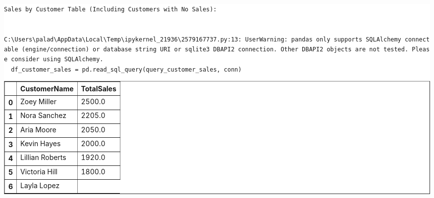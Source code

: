     Sales by Customer Table (Including Customers with No Sales):


    C:\Users\palad\AppData\Local\Temp\ipykernel_21936\2579167737.py:13: UserWarning: pandas only supports SQLAlchemy connectable (engine/connection) or database string URI or sqlite3 DBAPI2 connection. Other DBAPI2 objects are not tested. Please consider using SQLAlchemy.
      df_customer_sales = pd.read_sql_query(query_customer_sales, conn)





<div>
<style scoped>
    .dataframe tbody tr th:only-of-type {
        vertical-align: middle;
    }

    .dataframe tbody tr th {
        vertical-align: top;
    }

    .dataframe thead th {
        text-align: right;
    }
</style>
<table border="1" class="dataframe">
  <thead>
    <tr style="text-align: right;">
      <th></th>
      <th>CustomerName</th>
      <th>TotalSales</th>
    </tr>
  </thead>
  <tbody>
    <tr>
      <th>0</th>
      <td>Zoey Miller</td>
      <td>2500.0</td>
    </tr>
    <tr>
      <th>1</th>
      <td>Nora Sanchez</td>
      <td>2205.0</td>
    </tr>
    <tr>
      <th>2</th>
      <td>Aria Moore</td>
      <td>2050.0</td>
    </tr>
    <tr>
      <th>3</th>
      <td>Kevin Hayes</td>
      <td>2000.0</td>
    </tr>
    <tr>
      <th>4</th>
      <td>Lillian Roberts</td>
      <td>1920.0</td>
    </tr>
    <tr>
      <th>5</th>
      <td>Victoria Hill</td>
      <td>1800.0</td>
    </tr>
    <tr>
      <th>6</th>
      <td>Layla Lopez</td>